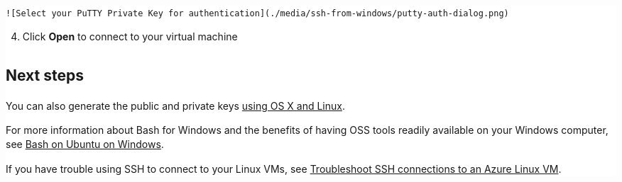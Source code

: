     ![Select your PuTTY Private Key for authentication](./media/ssh-from-windows/putty-auth-dialog.png)
4. Click **Open** to connect to your virtual machine

## Next steps
You can also generate the public and private keys [using OS X and Linux](mac-create-ssh-keys.md?toc=%2fvirtual-machines%2flinux%2ftoc.json).

For more information about Bash for Windows and the benefits of having OSS tools readily available on your Windows computer, see [Bash on Ubuntu on Windows](https://msdn.microsoft.com/commandline/wsl/about).

If you have trouble using SSH to connect to your Linux VMs, see [Troubleshoot SSH connections to an Azure Linux VM](troubleshoot-ssh-connection.md?toc=%2fvirtual-machines%2flinux%2ftoc.json).

